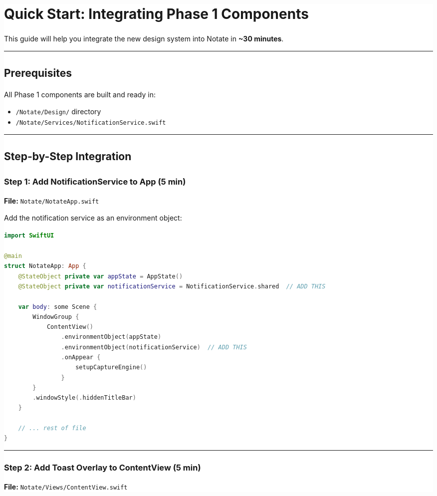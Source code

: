 # Quick Start: Integrating Phase 1 Components

This guide will help you integrate the new design system into Notate in **~30 minutes**.

---

## Prerequisites

All Phase 1 components are built and ready in:
- `/Notate/Design/` directory
- `/Notate/Services/NotificationService.swift`

---

## Step-by-Step Integration

### Step 1: Add NotificationService to App (5 min)

**File:** `Notate/NotateApp.swift`

Add the notification service as an environment object:

```swift
import SwiftUI

@main
struct NotateApp: App {
    @StateObject private var appState = AppState()
    @StateObject private var notificationService = NotificationService.shared  // ADD THIS

    var body: some Scene {
        WindowGroup {
            ContentView()
                .environmentObject(appState)
                .environmentObject(notificationService)  // ADD THIS
                .onAppear {
                    setupCaptureEngine()
                }
        }
        .windowStyle(.hiddenTitleBar)
    }

    // ... rest of file
}
```

---

### Step 2: Add Toast Overlay to ContentView (5 min)

**File:** `Notate/Views/ContentView.swift`
